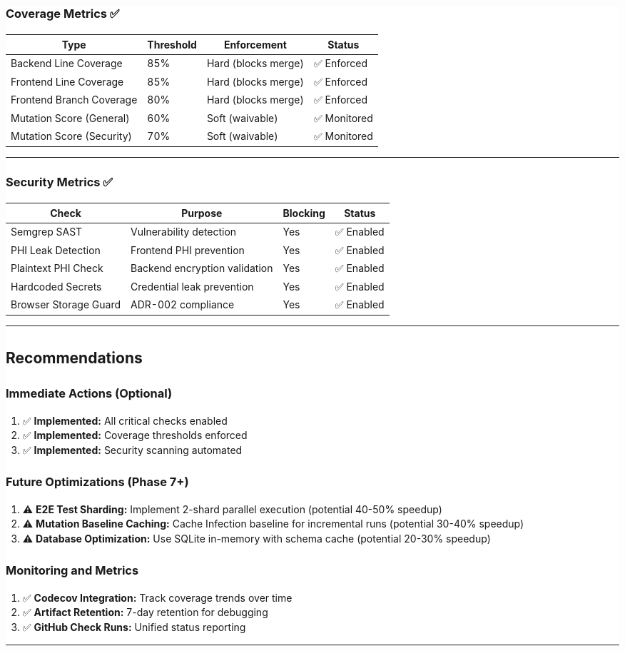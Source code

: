 
### Coverage Metrics ✅

| Type | Threshold | Enforcement | Status |
|------|-----------|-------------|--------|
| Backend Line Coverage | 85% | Hard (blocks merge) | ✅ Enforced |
| Frontend Line Coverage | 85% | Hard (blocks merge) | ✅ Enforced |
| Frontend Branch Coverage | 80% | Hard (blocks merge) | ✅ Enforced |
| Mutation Score (General) | 60% | Soft (waivable) | ✅ Monitored |
| Mutation Score (Security) | 70% | Soft (waivable) | ✅ Monitored |

---

### Security Metrics ✅

| Check | Purpose | Blocking | Status |
|-------|---------|----------|--------|
| Semgrep SAST | Vulnerability detection | Yes | ✅ Enabled |
| PHI Leak Detection | Frontend PHI prevention | Yes | ✅ Enabled |
| Plaintext PHI Check | Backend encryption validation | Yes | ✅ Enabled |
| Hardcoded Secrets | Credential leak prevention | Yes | ✅ Enabled |
| Browser Storage Guard | ADR-002 compliance | Yes | ✅ Enabled |

---

## Recommendations

### Immediate Actions (Optional)
1. ✅ **Implemented:** All critical checks enabled
2. ✅ **Implemented:** Coverage thresholds enforced
3. ✅ **Implemented:** Security scanning automated

### Future Optimizations (Phase 7+)
1. ⚠️ **E2E Test Sharding:** Implement 2-shard parallel execution (potential 40-50% speedup)
2. ⚠️ **Mutation Baseline Caching:** Cache Infection baseline for incremental runs (potential 30-40% speedup)
3. ⚠️ **Database Optimization:** Use SQLite in-memory with schema cache (potential 20-30% speedup)

### Monitoring and Metrics
1. ✅ **Codecov Integration:** Track coverage trends over time
2. ✅ **Artifact Retention:** 7-day retention for debugging
3. ✅ **GitHub Check Runs:** Unified status reporting

---
